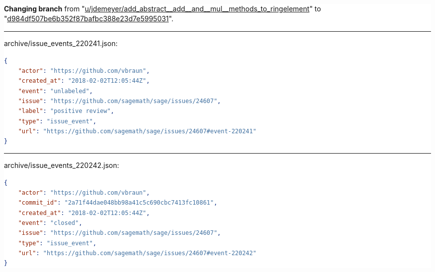 **Changing branch** from "[u/jdemeyer/add_abstract__add__and__mul__methods_to_ringelement](https://github.com/sagemath/sagetrac-mirror/tree/u/jdemeyer/add_abstract__add__and__mul__methods_to_ringelement)" to "[d984df507be6b352f87bafbc388e23d7e5995031](https://github.com/sagemath/sagetrac-mirror/commit/d984df507be6b352f87bafbc388e23d7e5995031)".



---

archive/issue_events_220241.json:
```json
{
    "actor": "https://github.com/vbraun",
    "created_at": "2018-02-02T12:05:44Z",
    "event": "unlabeled",
    "issue": "https://github.com/sagemath/sage/issues/24607",
    "label": "positive review",
    "type": "issue_event",
    "url": "https://github.com/sagemath/sage/issues/24607#event-220241"
}
```



---

archive/issue_events_220242.json:
```json
{
    "actor": "https://github.com/vbraun",
    "commit_id": "2a71f44dae048bb98a41c5c690cbc7413fc10861",
    "created_at": "2018-02-02T12:05:44Z",
    "event": "closed",
    "issue": "https://github.com/sagemath/sage/issues/24607",
    "type": "issue_event",
    "url": "https://github.com/sagemath/sage/issues/24607#event-220242"
}
```
